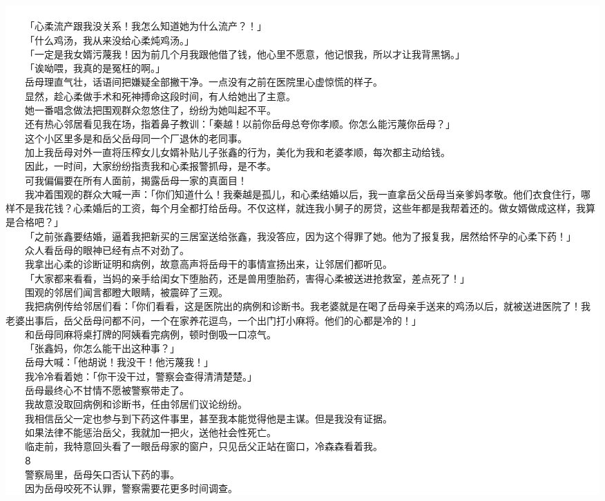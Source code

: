 <br>   
&emsp;&emsp;「心柔流产跟我没关系！我怎么知道她为什么流产？！」  
<br>   
&emsp;&emsp;「什么鸡汤，我从来没给心柔炖鸡汤。」  
<br>   
&emsp;&emsp;「一定是我女婿污蔑我！因为前几个月我跟他借了钱，他心里不愿意，他记恨我，所以才让我背黑锅。」  
<br>   
&emsp;&emsp;「诶呦喂，我真的是冤枉的啊。」  
<br>   
&emsp;&emsp;岳母理直气壮，话语间把嫌疑全部撇干净。一点没有之前在医院里心虚惊慌的样子。  
<br>   
&emsp;&emsp;显然，趁心柔做手术和死神搏命这段时间，有人给她出了主意。  
<br>   
&emsp;&emsp;她一番唱念做法把围观群众忽悠住了，纷纷为她叫起不平。  
<br>   
&emsp;&emsp;还有热心邻居看见我在场，指着鼻子教训：「秦越！以前你岳母总夸你孝顺。你怎么能污蔑你岳母？」  
<br>   
&emsp;&emsp;这个小区里多是和岳父岳母同一个厂退休的老同事。  
<br>   
&emsp;&emsp;加上我岳母对外一直将压榨女儿女婿补贴儿子张鑫的行为，美化为我和老婆孝顺，每次都主动给钱。  
<br>   
&emsp;&emsp;因此，一时间，大家纷纷指责我和心柔报警抓母，是不孝。  
<br>   
&emsp;&emsp;可我偏偏要在所有人面前，揭露岳母一家的真面目！  
<br>   
&emsp;&emsp;我冲着围观的群众大喊一声：「你们知道什么！我秦越是孤儿，和心柔结婚以后，我一直拿岳父岳母当亲爹妈孝敬。他们衣食住行，哪样不是我花钱？心柔婚后的工资，每个月全都打给岳母。不仅这样，就连我小舅子的房贷，这些年都是我帮着还的。做女婿做成这样，我算是合格吧？」  
<br>   
&emsp;&emsp;「之前张鑫要结婚，逼着我把新买的三居室送给张鑫，我没答应，因为这个得罪了她。他为了报复我，居然给怀孕的心柔下药！」  
<br>   
&emsp;&emsp;众人看岳母的眼神已经有点不对劲了。  
<br>   
&emsp;&emsp;我拿出心柔的诊断证明和病例，故意高声将岳母干的事情宣扬出来，让邻居们都听见。  
<br>   
&emsp;&emsp;「大家都来看看，当妈的亲手给闺女下堕胎药，还是兽用堕胎药，害得心柔被送进抢救室，差点死了！」  
<br>   
&emsp;&emsp;围观的邻居们闻言都瞪大眼睛，被震碎了三观。  
<br>   
&emsp;&emsp;我把病例传给邻居们看：「你们看看，这是医院出的病例和诊断书。我老婆就是在喝了岳母亲手送来的鸡汤以后，就被送进医院了！我老婆出事后，岳父岳母问都不问，一个在家养花逗鸟，一个出门打小麻将。他们的心都是冷的！」  
<br>   
&emsp;&emsp;和岳母同麻将桌打牌的阿姨看完病例，顿时倒吸一口凉气。  
<br>   
&emsp;&emsp;「张鑫妈，你怎么能干出这种事？」  
<br>   
&emsp;&emsp;岳母大喊：「他胡说！我没干！他污蔑我！」  
<br>   
&emsp;&emsp;我冷冷看着她：「你干没干过，警察会查得清清楚楚。」  
<br>   
&emsp;&emsp;岳母最终心不甘情不愿被警察带走了。  
<br>   
&emsp;&emsp;我故意没取回病例和诊断书，任由邻居们议论纷纷。  
<br>   
&emsp;&emsp;我相信岳父一定也参与到下药这件事里，甚至我本能觉得他是主谋。但是我没有证据。  
<br>   
&emsp;&emsp;如果法律不能惩治岳父，我就加一把火，送他社会性死亡。  
<br>   
&emsp;&emsp;临走前，我特意回头看了一眼岳母家的窗户，只见岳父正站在窗口，冷森森看着我。  
<br>   
&emsp;&emsp;8  
<br>   
&emsp;&emsp;警察局里，岳母矢口否认下药的事。  
<br>   
&emsp;&emsp;因为岳母咬死不认罪，警察需要花更多时间调查。  